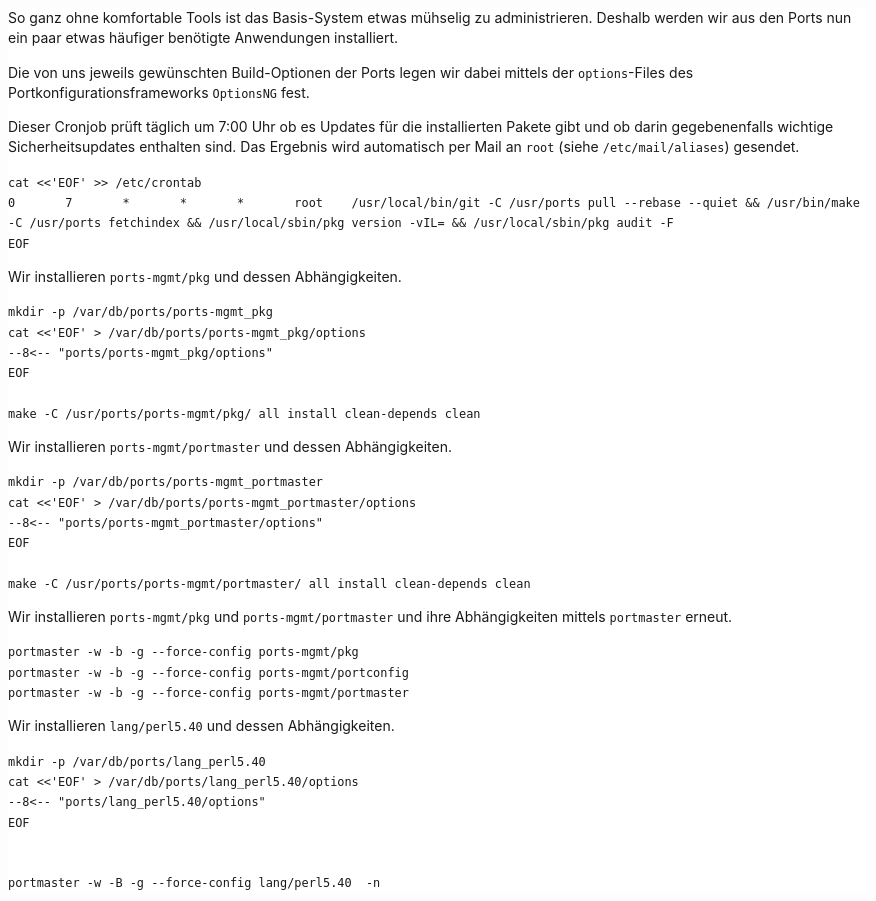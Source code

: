 So ganz ohne komfortable Tools ist das Basis-System etwas mühselig zu administrieren. Deshalb werden wir aus den Ports
nun ein paar etwas häufiger benötigte Anwendungen installiert.

Die von uns jeweils gewünschten Build-Optionen der Ports legen wir dabei mittels der `options`-Files des
Portkonfigurationsframeworks `OptionsNG` fest.

Dieser Cronjob prüft täglich um 7:00 Uhr ob es Updates für die installierten Pakete gibt und ob darin gegebenenfalls
wichtige Sicherheitsupdates enthalten sind. Das Ergebnis wird automatisch per Mail an `root` (siehe
`/etc/mail/aliases`) gesendet.

```shell
cat <<'EOF' >> /etc/crontab
0       7       *       *       *       root    /usr/local/bin/git -C /usr/ports pull --rebase --quiet && /usr/bin/make -C /usr/ports fetchindex && /usr/local/sbin/pkg version -vIL= && /usr/local/sbin/pkg audit -F
EOF
```

Wir installieren `ports-mgmt/pkg` und dessen Abhängigkeiten.

```shell
mkdir -p /var/db/ports/ports-mgmt_pkg
cat <<'EOF' > /var/db/ports/ports-mgmt_pkg/options
--8<-- "ports/ports-mgmt_pkg/options"
EOF

make -C /usr/ports/ports-mgmt/pkg/ all install clean-depends clean
```

Wir installieren `ports-mgmt/portmaster` und dessen Abhängigkeiten.

```shell
mkdir -p /var/db/ports/ports-mgmt_portmaster
cat <<'EOF' > /var/db/ports/ports-mgmt_portmaster/options
--8<-- "ports/ports-mgmt_portmaster/options"
EOF

make -C /usr/ports/ports-mgmt/portmaster/ all install clean-depends clean
```

Wir installieren `ports-mgmt/pkg` und `ports-mgmt/portmaster` und ihre Abhängigkeiten mittels `portmaster` erneut.

```shell
portmaster -w -b -g --force-config ports-mgmt/pkg
portmaster -w -b -g --force-config ports-mgmt/portconfig
portmaster -w -b -g --force-config ports-mgmt/portmaster
```

Wir installieren `lang/perl5.40` und dessen Abhängigkeiten.

```shell
mkdir -p /var/db/ports/lang_perl5.40
cat <<'EOF' > /var/db/ports/lang_perl5.40/options
--8<-- "ports/lang_perl5.40/options"
EOF


portmaster -w -B -g --force-config lang/perl5.40  -n
```
